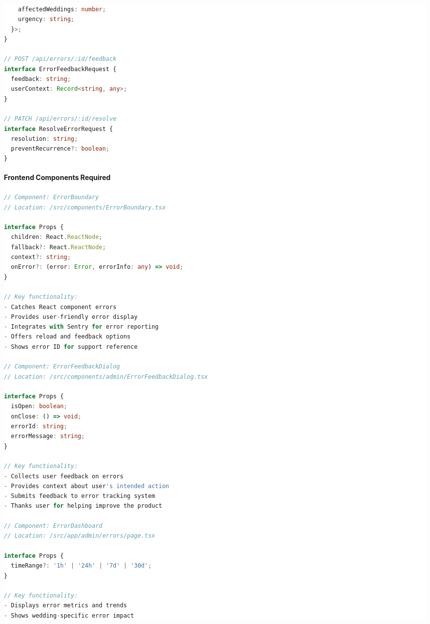 ```typescript
    affectedWeddings: number;
    urgency: string;
  }>;
}

// POST /api/errors/:id/feedback
interface ErrorFeedbackRequest {
  feedback: string;
  userContext: Record<string, any>;
}

// PATCH /api/errors/:id/resolve
interface ResolveErrorRequest {
  resolution: string;
  preventRecurrence?: boolean;
}
```

#### Frontend Components Required
```typescript
// Component: ErrorBoundary
// Location: /src/components/ErrorBoundary.tsx

interface Props {
  children: React.ReactNode;
  fallback?: React.ReactNode;
  context?: string;
  onError?: (error: Error, errorInfo: any) => void;
}

// Key functionality:
- Catches React component errors
- Provides user-friendly error display
- Integrates with Sentry for error reporting
- Offers reload and feedback options
- Shows error ID for support reference

// Component: ErrorFeedbackDialog
// Location: /src/components/admin/ErrorFeedbackDialog.tsx

interface Props {
  isOpen: boolean;
  onClose: () => void;
  errorId: string;
  errorMessage: string;
}

// Key functionality:
- Collects user feedback on errors
- Provides context about user's intended action
- Submits feedback to error tracking system
- Thanks user for helping improve the product

// Component: ErrorDashboard
// Location: /src/app/admin/errors/page.tsx

interface Props {
  timeRange?: '1h' | '24h' | '7d' | '30d';
}

// Key functionality:
- Displays error metrics and trends
- Shows wedding-specific error impact
```